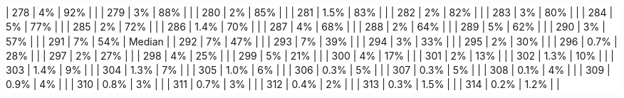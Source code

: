 | 278 | 4% | 92% |  |
| 279 | 3% | 88% |  |
| 280 | 2% | 85% |  |
| 281 | 1.5% | 83% |  |
| 282 | 2% | 82% |  |
| 283 | 3% | 80% |  |
| 284 | 5% | 77% |  |
| 285 | 2% | 72% |  |
| 286 | 1.4% | 70% |  |
| 287 | 4% | 68% |  |
| 288 | 2% | 64% |  |
| 289 | 5% | 62% |  |
| 290 | 3% | 57% |  |
| 291 | 7% | 54% | Median |
| 292 | 7% | 47% |  |
| 293 | 7% | 39% |  |
| 294 | 3% | 33% |  |
| 295 | 2% | 30% |  |
| 296 | 0.7% | 28% |  |
| 297 | 2% | 27% |  |
| 298 | 4% | 25% |  |
| 299 | 5% | 21% |  |
| 300 | 4% | 17% |  |
| 301 | 2% | 13% |  |
| 302 | 1.3% | 10% |  |
| 303 | 1.4% | 9% |  |
| 304 | 1.3% | 7% |  |
| 305 | 1.0% | 6% |  |
| 306 | 0.3% | 5% |  |
| 307 | 0.3% | 5% |  |
| 308 | 0.1% | 4% |  |
| 309 | 0.9% | 4% |  |
| 310 | 0.8% | 3% |  |
| 311 | 0.7% | 3% |  |
| 312 | 0.4% | 2% |  |
| 313 | 0.3% | 1.5% |  |
| 314 | 0.2% | 1.2% |  |